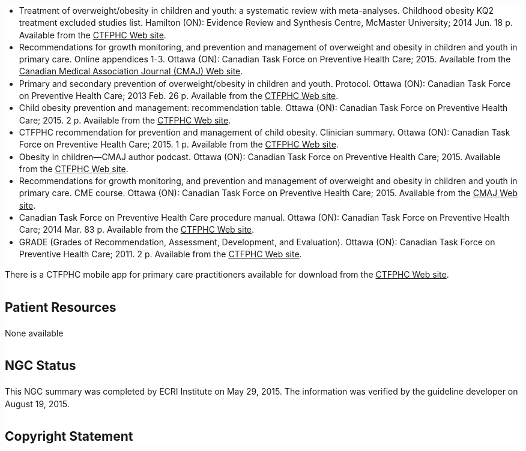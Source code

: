   * Treatment of overweight/obesity in children and youth: a systematic review with meta-analyses. Childhood obesity KQ2 treatment excluded studies list. Hamilton (ON): Evidence Review and Synthesis Centre, McMaster University; 2014 Jun. 18 p. Available from the [CTFPHC Web site](http://canadiantaskforce.ca/wp-content/uploads/2015/04/2015-obesity-in-children-treatment-excluded-studies-en.pdf "CTFPHC Web site"). 
  * Recommendations for growth monitoring, and prevention and management of overweight and obesity in children and youth in primary care. Online appendices 1-3. Ottawa (ON): Canadian Task Force on Preventive Health Care; 2015. Available from the [Canadian Medical Association Journal (CMAJ) Web site](http://www.cmaj.ca/content/187/6/411/suppl/DC1 "CMAJ Web site"). 
  * Primary and secondary prevention of overweight/obesity in children and youth. Protocol. Ottawa (ON): Canadian Task Force on Preventive Health Care; 2013 Feb. 26 p. Available from the [CTFPHC Web site](http://canadiantaskforce.ca/wp-content/uploads/2015/04/2015-obesity-children-protocol-en.pdf "CTFPHC Web site"). 
  * Child obesity prevention and management: recommendation table. Ottawa (ON): Canadian Task Force on Preventive Health Care; 2015. 2 p. Available from the [CTFPHC Web site](http://canadiantaskforce.ca/wp-content/uploads/2016/05/2015-obesity-in-children-clinician-recommendation-table-colour-en.pdf "CTFPHC Web site"). 
  * CTFPHC recommendation for prevention and management of child obesity. Clinician summary. Ottawa (ON): Canadian Task Force on Preventive Health Care; 2015. 1 p. Available from the [CTFPHC Web site](http://canadiantaskforce.ca/wp-content/uploads/2016/06/2015-obesity-in-children-clinician-summary-en-1.pdf "CTFPHC Web site"). 
  * Obesity in children—CMAJ author podcast. Ottawa (ON): Canadian Task Force on Preventive Health Care; 2015. Available from the [CTFPHC Web site](http://canadiantaskforce.ca/obesity-in-children-cmaj-author-podcast/ "CTFPHC Web site"). 
  * Recommendations for growth monitoring, and prevention and management of overweight and obesity in children and youth in primary care. CME course. Ottawa (ON): Canadian Task Force on Preventive Health Care; 2015. Available from the [CMAJ Web site](http://www.cmaj.ca/content/187/6/411/suppl/DC3 "CMAJ Web site"). 
  * Canadian Task Force on Preventive Health Care procedure manual. Ottawa (ON): Canadian Task Force on Preventive Health Care; 2014 Mar. 83 p. Available from the [CTFPHC Web site](http://canadiantaskforce.ca/wp-content/uploads/2016/12/procedural-manual-en_2014_Archived.pdf "CTFPHC Web site"). 
  * GRADE (Grades of Recommendation, Assessment, Development, and Evaluation). Ottawa (ON): Canadian Task Force on Preventive Health Care; 2011. 2 p. Available from the [CTFPHC Web site](http://canadiantaskforce.ca/wp-content/uploads/2016/05/grade-en.pdf "CTFPHC Web site"). 



There is a CTFPHC mobile app for primary care practitioners available for download from the [CTFPHC Web site](http://canadiantaskforce.ca/ctfphc-mobile-app-now-available/ "CTFPHC Web site").

## Patient Resources



None available

## NGC Status



This NGC summary was completed by ECRI Institute on May 29, 2015. The information was verified by the guideline developer on August 19, 2015.

## Copyright Statement
